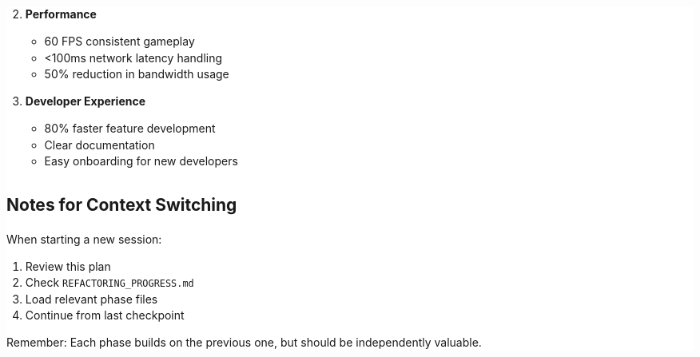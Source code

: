 2. **Performance**
   - 60 FPS consistent gameplay
   - <100ms network latency handling
   - 50% reduction in bandwidth usage

3. **Developer Experience**
   - 80% faster feature development
   - Clear documentation
   - Easy onboarding for new developers

## Notes for Context Switching

When starting a new session:
1. Review this plan
2. Check `REFACTORING_PROGRESS.md`
3. Load relevant phase files
4. Continue from last checkpoint

Remember: Each phase builds on the previous one, but should be independently valuable.